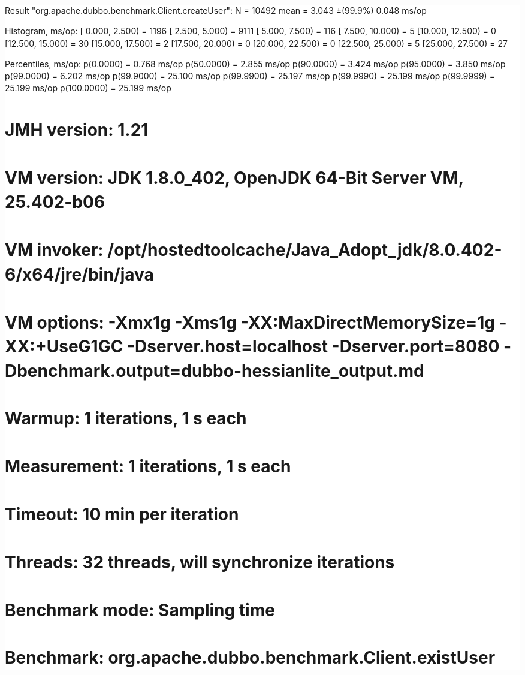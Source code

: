 

Result "org.apache.dubbo.benchmark.Client.createUser":
  N = 10492
  mean =      3.043 ±(99.9%) 0.048 ms/op

  Histogram, ms/op:
    [ 0.000,  2.500) = 1196 
    [ 2.500,  5.000) = 9111 
    [ 5.000,  7.500) = 116 
    [ 7.500, 10.000) = 5 
    [10.000, 12.500) = 0 
    [12.500, 15.000) = 30 
    [15.000, 17.500) = 2 
    [17.500, 20.000) = 0 
    [20.000, 22.500) = 0 
    [22.500, 25.000) = 5 
    [25.000, 27.500) = 27 

  Percentiles, ms/op:
      p(0.0000) =      0.768 ms/op
     p(50.0000) =      2.855 ms/op
     p(90.0000) =      3.424 ms/op
     p(95.0000) =      3.850 ms/op
     p(99.0000) =      6.202 ms/op
     p(99.9000) =     25.100 ms/op
     p(99.9900) =     25.197 ms/op
     p(99.9990) =     25.199 ms/op
     p(99.9999) =     25.199 ms/op
    p(100.0000) =     25.199 ms/op


# JMH version: 1.21
# VM version: JDK 1.8.0_402, OpenJDK 64-Bit Server VM, 25.402-b06
# VM invoker: /opt/hostedtoolcache/Java_Adopt_jdk/8.0.402-6/x64/jre/bin/java
# VM options: -Xmx1g -Xms1g -XX:MaxDirectMemorySize=1g -XX:+UseG1GC -Dserver.host=localhost -Dserver.port=8080 -Dbenchmark.output=dubbo-hessianlite_output.md
# Warmup: 1 iterations, 1 s each
# Measurement: 1 iterations, 1 s each
# Timeout: 10 min per iteration
# Threads: 32 threads, will synchronize iterations
# Benchmark mode: Sampling time
# Benchmark: org.apache.dubbo.benchmark.Client.existUser
